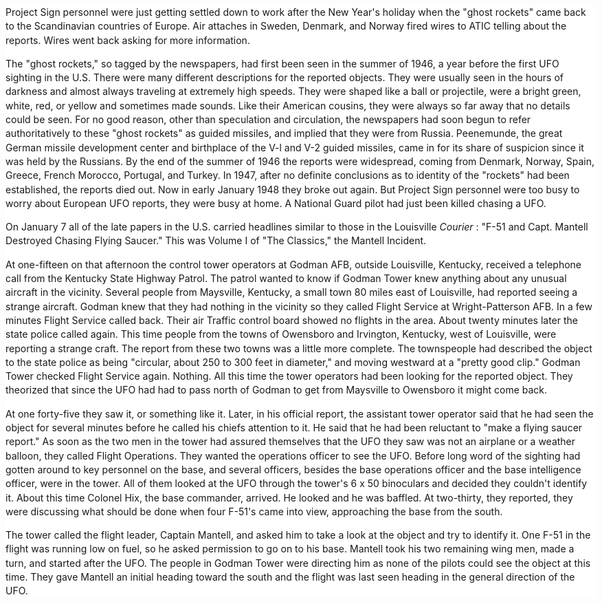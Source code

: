 Project Sign personnel were just getting settled down to work after the New Year's holiday when the "ghost rockets" came back to the Scandinavian countries of Europe. Air attaches in Sweden, Denmark, and Norway fired wires to ATIC telling about the reports. Wires went back asking for more information.

The "ghost rockets," so tagged by the newspapers, had first been seen in the summer of 1946, a year before the first UFO sighting in the U.S. There were many different descriptions for the reported objects. They were usually seen in the hours of darkness and almost always traveling at extremely high speeds. They were shaped like a ball or projectile, were a bright green, white, red, or yellow and sometimes made sounds. Like their American cousins, they were always so far away that no details could be seen. For no good reason, other than speculation and circulation, the newspapers had soon begun to refer authoritatively to these "ghost rockets" as guided missiles, and implied that they were from Russia. Peenemunde, the great German missile development center and birthplace of the V-l and V-2 guided missiles, came in for its share of suspicion since it was held by the Russians. By the end of the summer of 1946 the reports were widespread, coming from Denmark, Norway, Spain, Greece, French Morocco, Portugal, and Turkey. In 1947, after no definite conclusions as to identity of the "rockets" had been established, the reports died out. Now in early January 1948 they broke out again. But Project Sign personnel were too busy to worry about European UFO reports, they were busy at home. A National Guard pilot had just been killed chasing a UFO.

On January 7 all of the late papers in the U.S. carried headlines similar to those in the Louisville _Courier_ : "F-51 and Capt. Mantell Destroyed Chasing Flying Saucer." This was Volume I of "The Classics," the Mantell Incident.

At one-fifteen on that afternoon the control tower operators at Godman AFB, outside Louisville, Kentucky, received a telephone call from the Kentucky State Highway Patrol. The patrol wanted to know if Godman Tower knew anything about any unusual aircraft in the vicinity. Several people from Maysville, Kentucky, a small town 80 miles east of Louisville, had reported seeing a strange aircraft. Godman knew that they had nothing in the vicinity so they called Flight Service at Wright-Patterson AFB. In a few minutes Flight Service called back. Their air Traffic control board showed no flights in the area. About twenty minutes later the state police called again. This time people from the towns of Owensboro and Irvington, Kentucky, west of Louisville, were reporting a strange craft. The report from these two towns was a little more complete. The townspeople had described the object to the state police as being "circular, about 250 to 300 feet in diameter," and moving westward at a "pretty good clip." Godman Tower checked Flight Service again. Nothing. All this time the tower operators had been looking for the reported object. They theorized that since the UFO had had to pass north of Godman to get from Maysville to Owensboro it might come back.

At one forty-five they saw it, or something like it. Later, in his official report, the assistant tower operator said that he had seen the object for several minutes before he called his chiefs attention to it. He said that he had been reluctant to "make a flying saucer report." As soon as the two men in the tower had assured themselves that the UFO they saw was not an airplane or a weather balloon, they called Flight Operations. They wanted the operations officer to see the UFO. Before long word of the sighting had gotten around to key personnel on the base, and several officers, besides the base operations officer and the base intelligence officer, were in the tower. All of them looked at the UFO through the tower's 6 x 50 binoculars and decided they couldn't identify it. About this time Colonel Hix, the base commander, arrived. He looked and he was baffled. At two-thirty, they reported, they were discussing what should be done when four F-51's came into view, approaching the base from the south.

The tower called the flight leader, Captain Mantell, and asked him to take a look at the object and try to identify it. One F-51 in the flight was running low on fuel, so he asked permission to go on to his base. Mantell took his two remaining wing men, made a turn, and started after the UFO. The people in Godman Tower were directing him as none of the pilots could see the object at this time. They gave Mantell an initial heading toward the south and the flight was last seen heading in the general direction of the UFO.
